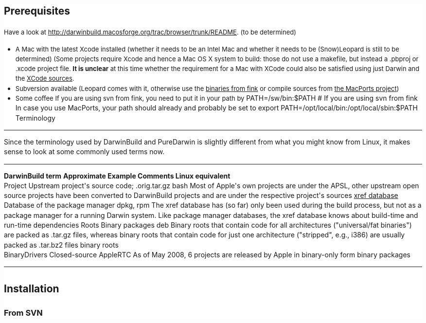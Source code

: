 Prerequisites
-------------
<span style="font-size:small">Have a look at <http://darwinbuild.macosforge.org/trac/browser/trunk/README>.</span>
<span style="font-family:inherit"><span style="font-size:small">(to be determined)</span></span>
-   <span style="font-family:inherit"><span style="font-size:small">A Mac with the latest Xcode installed (whether it needs to be an Intel Mac and whether it needs to be (Snow)Leopard is still to be determined)
     (Some projects require Xcode and hence a Mac OS X system to build: those do not use a makefile, but instead a .pbproj or .xcode project file.
    **It is unclear** at this time whether the requirement for a Mac with XCode could also be satisfied using just Darwin and the [XCode sources](http://lists.apple.com/archives/Darwin-dev/2008/Mar/msg00080.html).</span></span>
-   <span style="font-family:inherit"><span style="font-size:small">Subversion available (Leopard comes with it, otherwise use the [binaries from fink](http://pdb.finkproject.org/pdb/package.php/svn-client) or compile sources from [the MacPorts project](http://www.macports.org/))</span></span>
-   <span style="font-size:13px">Some coffee</span>
<span style="font-family:inherit"><span style="font-size:small">If you are using svn from fink, you need to put it in your path by</span></span>
    PATH=/sw/bin:$PATH # If you are using svn from fink
    In case you use MacPorts, your path should already and probably be set to
    export PATH=/opt/local/bin:/opt/local/sbin:$PATH
Terminology
-----------
<span>Since the terminology used by DarwinBuild and PureDarwin is slightly different from what you might know from Linux, it makes sense to look at some commonly used terms now.</span>

  --------------------------------------------------------- ---------------------------------------------- ----------------------------------------------- ---------------------------------------------------------------------------------------------------------------------------------------------------------------------------------------------------------------------------------------------
  <span style="font-weight:bold">DarwinBuild term</span>   <span style="font-weight:bold">Approximate    <span style="font-weight:bold">Example</span>   <span style="font-weight:bold">Comments</span>
                                                             Linux equivalent</span>                                                                       
  Project                                                   Upstream project's source code; .orig.tar.gz   bash                                            Most of Apple's own projects are under the APSL, other upstream open source projects have been converted to DarwinBuild projects and are under the respective project's sources
  [xref database](darwinbuild/xref.html)                    Database of the package manager                dpkg, rpm                                       The xref database has (so far) only been used during the build process, but not as a package manager for a running Darwin system. Like package manager databases, the xref database knows about build-time and run-time dependencies
  Roots                                                    Binary packages                                deb                                             Binary roots that contain code for all architectures ("universal/fat binaries") are packed as .tar.gz files, whereas binary roots that contain code for just one architecture ("stripped", e.g., i386) are usually packed as .tar.bz2 files
  binary roots                                                                                                                                             
  BinaryDrivers                                             Closed-source                                 AppleRTC                                        As of May 2008, 6 projects are released by Apple in binary-only form
                                                             binary packages                                                                               
  --------------------------------------------------------- ---------------------------------------------- ----------------------------------------------- ---------------------------------------------------------------------------------------------------------------------------------------------------------------------------------------------------------------------------------------------
Installation
------------
### From SVN
